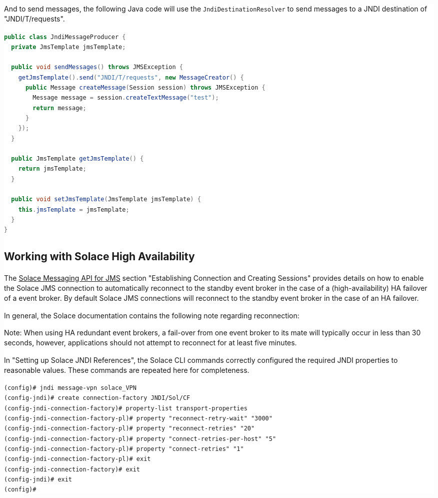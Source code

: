 And to send messages, the following Java code will use the `JndiDestinationResolver` to send messages to a JNDI destination of "JNDI/T/requests".

```java
public class JndiMessageProducer {
  private JmsTemplate jmsTemplate;

  public void sendMessages() throws JMSException {
    getJmsTemplate().send("JNDI/T/requests", new MessageCreator() {
      public Message createMessage(Session session) throws JMSException {
        Message message = session.createTextMessage("test");
        return message;
      }
    });
  }

  public JmsTemplate getJmsTemplate() {
    return jmsTemplate;
  }

  public void setJmsTemplate(JmsTemplate jmsTemplate) {
    this.jmsTemplate = jmsTemplate;
  }
}
```

## Working with Solace High Availability 

The [Solace Messaging API for JMS](http://docs.solace.com/Solace-JMS-API/JMS-home.htm) section "Establishing Connection and Creating Sessions" provides details on how to enable the Solace JMS connection to automatically reconnect to the standby event broker in the case of a (high-availability) HA failover of a event broker. By default Solace JMS connections will reconnect to the standby event broker in the case of an HA failover.

In general, the Solace documentation contains the following note regarding reconnection:

Note: When using HA redundant event brokers, a fail-over from one event broker to its mate will typically occur in less than 30 seconds, however, applications should not attempt to reconnect for at least five minutes. 

In "Setting up Solace JNDI References", the Solace CLI commands correctly configured the required JNDI properties to reasonable values. These commands are repeated here for completeness.

```
(config)# jndi message-vpn solace_VPN
(config-jndi)# create connection-factory JNDI/Sol/CF
(config-jndi-connection-factory)# property-list transport-properties
(config-jndi-connection-factory-pl)# property "reconnect-retry-wait" "3000"
(config-jndi-connection-factory-pl)# property "reconnect-retries" "20"
(config-jndi-connection-factory-pl)# property "connect-retries-per-host" "5"
(config-jndi-connection-factory-pl)# property "connect-retries" "1"
(config-jndi-connection-factory-pl)# exit
(config-jndi-connection-factory)# exit
(config-jndi)# exit
(config)#
```
